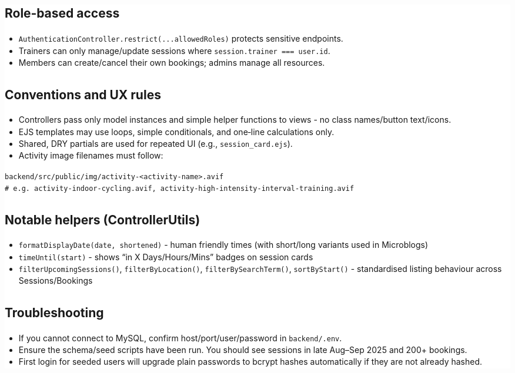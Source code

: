 
## Role‑based access

- `AuthenticationController.restrict(...allowedRoles)` protects sensitive endpoints.
- Trainers can only manage/update sessions where `session.trainer === user.id`.
- Members can create/cancel their own bookings; admins manage all resources.


## Conventions and UX rules

- Controllers pass only model instances and simple helper functions to views - no class names/button text/icons.
- EJS templates may use loops, simple conditionals, and one‑line calculations only.
- Shared, DRY partials are used for repeated UI (e.g., `session_card.ejs`).
- Activity image filenames must follow:

```text
backend/src/public/img/activity-<activity-name>.avif
# e.g. activity-indoor-cycling.avif, activity-high-intensity-interval-training.avif
```


## Notable helpers (ControllerUtils)

- `formatDisplayDate(date, shortened)` - human friendly times (with short/long variants used in Microblogs)
- `timeUntil(start)` - shows “in X Days/Hours/Mins” badges on session cards
- `filterUpcomingSessions()`, `filterByLocation()`, `filterBySearchTerm()`, `sortByStart()` - standardised listing behaviour across Sessions/Bookings


## Troubleshooting

- If you cannot connect to MySQL, confirm host/port/user/password in `backend/.env`.
- Ensure the schema/seed scripts have been run. You should see sessions in late Aug–Sep 2025 and 200+ bookings.
- First login for seeded users will upgrade plain passwords to bcrypt hashes automatically if they are not already hashed.
